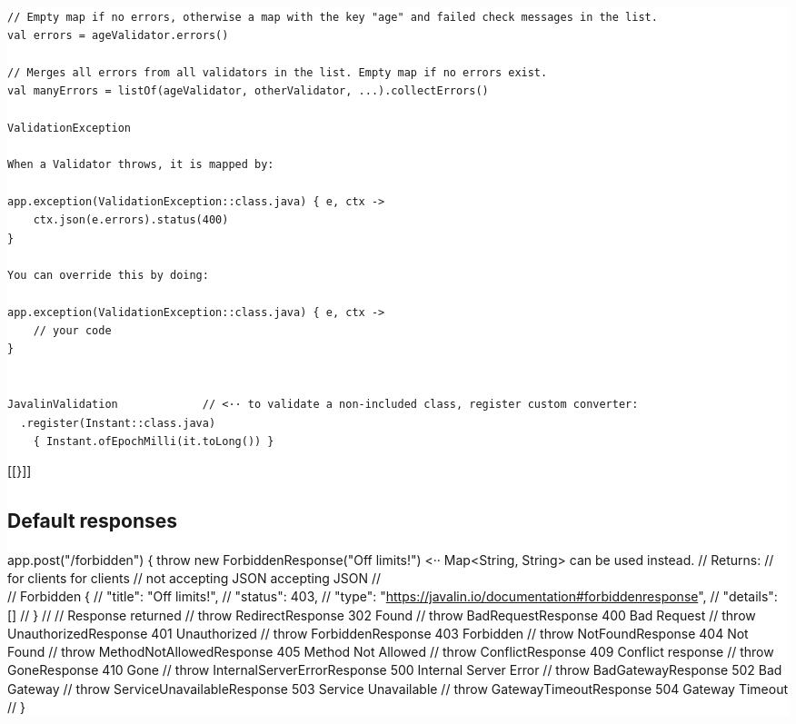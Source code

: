 ```
// Empty map if no errors, otherwise a map with the key "age" and failed check messages in the list.
val errors = ageValidator.errors()

// Merges all errors from all validators in the list. Empty map if no errors exist.
val manyErrors = listOf(ageValidator, otherValidator, ...).collectErrors()

ValidationException

When a Validator throws, it is mapped by:

app.exception(ValidationException::class.java) { e, ctx ->
    ctx.json(e.errors).status(400)
}

You can override this by doing:

app.exception(ValidationException::class.java) { e, ctx ->
    // your code
}


JavalinValidation             // <·· to validate a non-included class, register custom converter:
  .register(Instant::class.java)
    { Instant.ofEpochMilli(it.toLong()) }
```
[[}]]

## Default responses

app.post("/forbidden") {
  throw new ForbiddenResponse("Off limits!")  <·· Map<String, String> can be used instead.
  // Returns:
  // for clients           for clients
  // not accepting JSON    accepting JSON
  //                        
  // Forbidden             {
  //                           "title": "Off limits!",
  //                           "status": 403,
  //                           "type": "https://javalin.io/documentation#forbiddenresponse",
  //                           "details": []
  //                       }
  // 
  //                                   Response returned
  // throw RedirectResponse            302 Found 
  // throw BadRequestResponse          400 Bad Request 
  // throw UnauthorizedResponse        401 Unauthorized 
  // throw ForbiddenResponse           403 Forbidden 
  // throw NotFoundResponse            404 Not Found
  // throw MethodNotAllowedResponse    405 Method Not Allowed
  // throw ConflictResponse            409 Conflict response 
  // throw GoneResponse                410 Gone 
  // throw InternalServerErrorResponse 500 Internal Server Error 
  // throw BadGatewayResponse          502 Bad Gateway
  // throw ServiceUnavailableResponse  503 Service Unavailable 
  // throw GatewayTimeoutResponse      504 Gateway Timeout 
  // 
}
